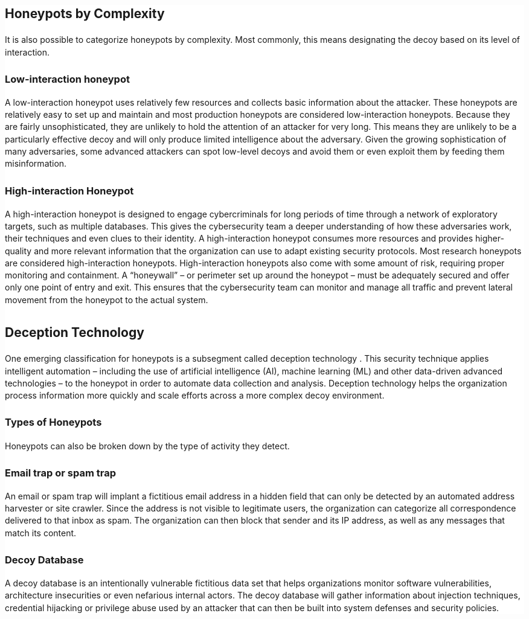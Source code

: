 ## Honeypots by Complexity
It is also possible to categorize honeypots by complexity. Most commonly, this means designating the decoy based on its level of interaction.

### Low-interaction honeypot
A low-interaction honeypot uses relatively few resources and collects basic information about the attacker. These honeypots are relatively easy to set up and maintain and most production honeypots are considered low-interaction honeypots.
Because they are fairly unsophisticated, they are unlikely to hold the attention of an attacker for very long. This means they are unlikely to be a particularly effective decoy and will only produce limited intelligence about the adversary. Given the growing sophistication of many adversaries, some advanced attackers can spot low-level decoys and avoid them or even exploit them by feeding them misinformation.

### High-interaction Honeypot
A high-interaction honeypot is designed to engage cybercriminals for long periods of time through a network of exploratory targets, such as multiple databases. This gives the cybersecurity team a deeper understanding of how these adversaries work, their techniques and even clues to their identity. A high-interaction honeypot consumes more resources and provides higher-quality and more relevant information that the organization can use to adapt existing security protocols. Most research honeypots are considered high-interaction honeypots.
High-interaction honeypots also come with some amount of risk, requiring proper monitoring and containment. A “honeywall” – or perimeter set up around the honeypot – must be adequately secured and offer only one point of entry and exit. This ensures that the cybersecurity team can monitor and manage all traffic and prevent lateral movement from the honeypot to the actual system.

## Deception Technology
One emerging classification for honeypots is a subsegment called deception technology . This security technique applies intelligent automation – including the use of artificial intelligence (AI), machine learning (ML) and other data-driven advanced technologies – to the honeypot in order to automate data collection and analysis. Deception technology helps the organization process information more quickly and scale efforts across a more complex decoy environment.

### Types of Honeypots
Honeypots can also be broken down by the type of activity they detect.

### Email trap or spam trap
An email or spam trap will implant a fictitious email address in a hidden field that can only be detected by an automated address harvester or site crawler. Since the address is not visible to legitimate users, the organization can categorize all correspondence delivered to that inbox as spam. The organization can then block that sender and its IP address, as well as any messages that match its content.

### Decoy Database
A decoy database is an intentionally vulnerable fictitious data set that helps organizations monitor software vulnerabilities, architecture insecurities or even nefarious internal actors. The decoy database will gather information about injection techniques, credential hijacking or privilege abuse used by an attacker that can then be built into system defenses and security policies.
